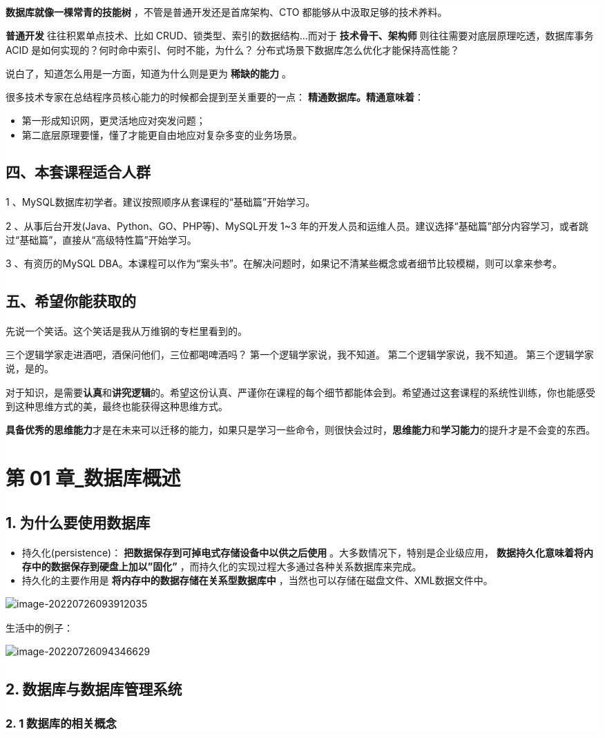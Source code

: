 **数据库就像一棵常青的技能树** ，不管是普通开发还是首席架构、CTO 都能够从中汲取足够的技术养料。

**普通开发** 往往积累单点技术、比如 CRUD、锁类型、索引的数据结构...而对于 **技术骨干、架构师** 则往往需要对底层原理吃透，数据库事务 ACID 是如何实现的？何时命中索引、何时不能，为什么？
分布式场景下数据库怎么优化才能保持高性能？

说白了，知道怎么用是一方面，知道为什么则是更为 **稀缺的能力** 。

很多技术专家在总结程序员核心能力的时候都会提到至关重要的一点： **精通数据库。精通意味着**：

- 第一形成知识网，更灵活地应对突发问题；
- 第二底层原理要懂，懂了才能更自由地应对复杂多变的业务场景。

## 四、本套课程适合人群

1 、MySQL数据库初学者。建议按照顺序从套课程的“基础篇”开始学习。

2 、从事后台开发(Java、Python、GO、PHP等)、MySQL开发 1~3 年的开发人员和运维人员。建议选择“基础篇”部分内容学习，或者跳过“基础篇”，直接从“高级特性篇”开始学习。

3 、有资历的MySQL DBA。本课程可以作为“案头书”。在解决问题时，如果记不清某些概念或者细节比较模糊，则可以拿来参考。

## 五、希望你能获取的

先说一个笑话。这个笑话是我从万维钢的专栏里看到的。

三个逻辑学家走进酒吧，酒保问他们，三位都喝啤酒吗？ 第一个逻辑学家说，我不知道。 第二个逻辑学家说，我不知道。 第三个逻辑学家说，是的。

对于知识，是需要**认真**和**讲究逻辑**的。希望这份认真、严谨你在课程的每个细节都能体会到。希望通过这套课程的系统性训练，你也能感受到这种思维方式的美，最终也能获得这种思维方式。

**具备优秀的思维能力**才是在未来可以迁移的能力，如果只是学习一些命令，则很快会过时，**思维能力**和**学习能力**的提升才是不会变的东西。






# 第 01 章_数据库概述

## 1. 为什么要使用数据库


- 持久化(persistence)： **把数据保存到可掉电式存储设备中以供之后使用** 。大多数情况下，特别是企业级应用， **数据持久化意味着将内存中的数据保存到硬盘上加以”固化”** ，而持久化的实现过程大多通过各种关系数据库来完成。
- 持久化的主要作用是 **将内存中的数据存储在关系型数据库中** ，当然也可以存储在磁盘文件、XML数据文件中。

![image-20220726093912035](https://cdn.jsdelivr.net/gh/sjwusj/imgbed@main/img/image-20220726093912035.png)

生活中的例子：

![image-20220726094346629](https://cdn.jsdelivr.net/gh/sjwusj/imgbed@main/img/image-20220726094346629.png)



## 2. 数据库与数据库管理系统

### 2. 1 数据库的相关概念
